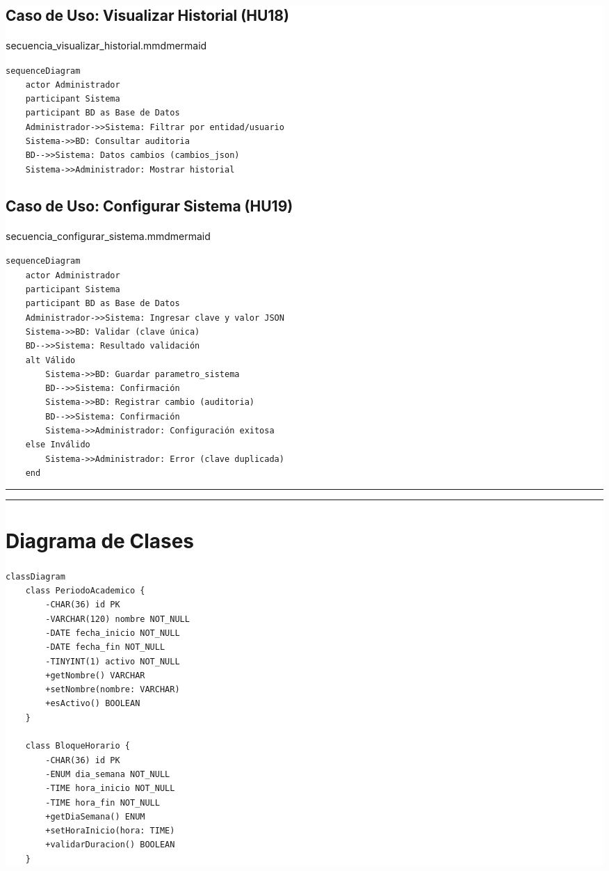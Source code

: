 ## Caso de Uso: Visualizar Historial (HU18)
secuencia_visualizar_historial.mmdmermaid

```mermaid
sequenceDiagram
    actor Administrador
    participant Sistema
    participant BD as Base de Datos
    Administrador->>Sistema: Filtrar por entidad/usuario
    Sistema->>BD: Consultar auditoria
    BD-->>Sistema: Datos cambios (cambios_json)
    Sistema->>Administrador: Mostrar historial
```

## Caso de Uso: Configurar Sistema (HU19)
secuencia_configurar_sistema.mmdmermaid

```mermaid
sequenceDiagram
    actor Administrador
    participant Sistema
    participant BD as Base de Datos
    Administrador->>Sistema: Ingresar clave y valor JSON
    Sistema->>BD: Validar (clave única)
    BD-->>Sistema: Resultado validación
    alt Válido
        Sistema->>BD: Guardar parametro_sistema
        BD-->>Sistema: Confirmación
        Sistema->>BD: Registrar cambio (auditoria)
        BD-->>Sistema: Confirmación
        Sistema->>Administrador: Configuración exitosa
    else Inválido
        Sistema->>Administrador: Error (clave duplicada)
    end
```
---
---
# Diagrama de Clases

```mermaid
classDiagram
    class PeriodoAcademico {
        -CHAR(36) id PK
        -VARCHAR(120) nombre NOT_NULL
        -DATE fecha_inicio NOT_NULL
        -DATE fecha_fin NOT_NULL
        -TINYINT(1) activo NOT_NULL
        +getNombre() VARCHAR
        +setNombre(nombre: VARCHAR)
        +esActivo() BOOLEAN
    }

    class BloqueHorario {
        -CHAR(36) id PK
        -ENUM dia_semana NOT_NULL
        -TIME hora_inicio NOT_NULL
        -TIME hora_fin NOT_NULL
        +getDiaSemana() ENUM
        +setHoraInicio(hora: TIME)
        +validarDuracion() BOOLEAN
    }

```